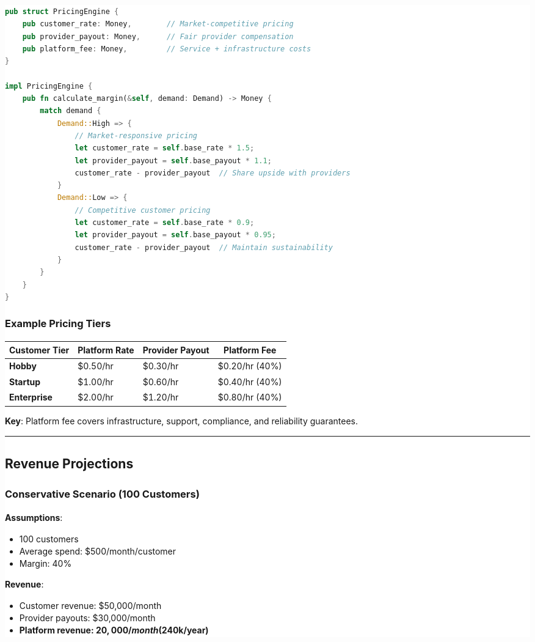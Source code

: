 ```rust
pub struct PricingEngine {
    pub customer_rate: Money,        // Market-competitive pricing
    pub provider_payout: Money,      // Fair provider compensation
    pub platform_fee: Money,         // Service + infrastructure costs
}

impl PricingEngine {
    pub fn calculate_margin(&self, demand: Demand) -> Money {
        match demand {
            Demand::High => {
                // Market-responsive pricing
                let customer_rate = self.base_rate * 1.5;
                let provider_payout = self.base_payout * 1.1;
                customer_rate - provider_payout  // Share upside with providers
            }
            Demand::Low => {
                // Competitive customer pricing
                let customer_rate = self.base_rate * 0.9;
                let provider_payout = self.base_payout * 0.95;
                customer_rate - provider_payout  // Maintain sustainability
            }
        }
    }
}
```

### Example Pricing Tiers

| Customer Tier | Platform Rate | Provider Payout | Platform Fee |
|---------------|---------------|-----------------|-------------|
| **Hobby** | $0.50/hr | $0.30/hr | $0.20/hr (40%) |
| **Startup** | $1.00/hr | $0.60/hr | $0.40/hr (40%) |
| **Enterprise** | $2.00/hr | $1.20/hr | $0.80/hr (40%) |

**Key**: Platform fee covers infrastructure, support, compliance, and reliability guarantees.

---

## Revenue Projections

### Conservative Scenario (100 Customers)

**Assumptions**:
- 100 customers
- Average spend: $500/month/customer
- Margin: 40%

**Revenue**:
- Customer revenue: $50,000/month
- Provider payouts: $30,000/month
- **Platform revenue: $20,000/month ($240k/year)**
